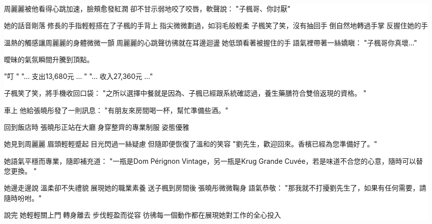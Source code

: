 周麗麗被他看得心跳加速，臉頰愈發紅潤
卻不甘示弱地咬了咬唇，軟聲說：
"子楓哥、你討厭"

她的話音剛落
修長的手指輕輕搭在了子楓的手背上
指尖微微劃過，如羽毛般輕柔
子楓笑了笑，沒有抽回手
倒自然地轉過手掌
反握住她的手

溫熱的觸感讓周麗麗的身體微微一顫
周麗麗的心跳聲彷彿就在耳邊迴盪
她低頭看著被握住的手
語氣裡帶著一絲嬌瞋：
"子楓哥你真壞…"

曖昧的氣氛瞬間升騰到頂點。

"叮 "
"… 支出13,680元 … "
"… 收入27,360元 …"

子楓笑了笑，將手機收回口袋：
"之所以選擇中餐就是因為、子楓已經跟系統確認過，養生藥膳符合雙倍返現的資格。 "

車上
他給張曉彤發了一則訊息：
"有朋友來房間喝一杯，幫忙準備些酒。"

回到飯店時
張曉彤正站在大廳
身穿整齊的專業制服
姿態優雅

她見到周麗麗
眉頭輕輕蹙起
目光閃過一絲疑慮
但隨即便恢復了溫和的笑容
"劉先生，歡迎回來。香檳已經為您準備好了。"

她語氣平穩而專業，隨即補充道：
"一瓶是Dom Pérignon Vintage，另一瓶是Krug Grande Cuvée，若是味道不合您的心意，隨時可以替您更換。 "

她邊走邊說
溫柔卻不失禮貌
展現她的職業素養
送子楓到房間後
張曉彤微微鞠身
語氣恭敬：
"那我就不打擾劉先生了，如果有任何需要，請隨時吩咐。"

說完
她輕輕關上門
轉身離去
步伐輕盈而從容
彷彿每一個動作都在展現她對工作的全心投入
